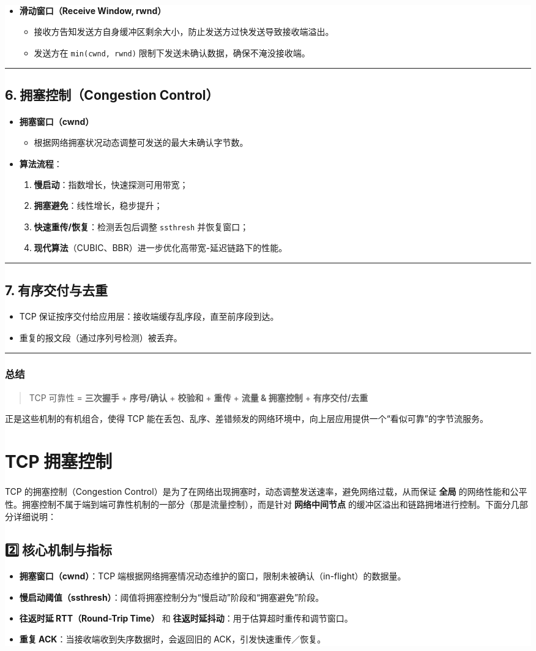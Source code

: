 - **滑动窗口（Receive Window, rwnd）**
    
    - 接收方告知发送方自身缓冲区剩余大小，防止发送方过快发送导致接收端溢出。
        
    - 发送方在 `min(cwnd, rwnd)` 限制下发送未确认数据，确保不淹没接收端。
        

---

## 6. 拥塞控制（Congestion Control）

- **拥塞窗口（cwnd）**
    
    - 根据网络拥塞状况动态调整可发送的最大未确认字节数。
        
- **算法流程**：
    
    1. **慢启动**：指数增长，快速探测可用带宽；
        
    2. **拥塞避免**：线性增长，稳步提升；
        
    3. **快速重传/恢复**：检测丢包后调整 `ssthresh` 并恢复窗口；
        
    4. **现代算法**（CUBIC、BBR）进一步优化高带宽-延迟链路下的性能。
        

---

## 7. 有序交付与去重

- TCP 保证按序交付给应用层：接收端缓存乱序段，直至前序段到达。
    
- 重复的报文段（通过序列号检测）被丢弃。
    

---

### 总结

> TCP 可靠性 = **三次握手** + **序号/确认** + **校验和** + **重传** + **流量 & 拥塞控制** + **有序交付/去重**

正是这些机制的有机组合，使得 TCP 能在丢包、乱序、差错频发的网络环境中，向上层应用提供一个“看似可靠”的字节流服务。


# TCP 拥塞控制
TCP 的拥塞控制（Congestion Control）是为了在网络出现拥塞时，动态调整发送速率，避免网络过载，从而保证 **全局** 的网络性能和公平性。拥塞控制不属于端到端可靠性机制的一部分（那是流量控制），而是针对 **网络中间节点** 的缓冲区溢出和链路拥堵进行控制。下面分几部分详细说明：


## 2️⃣ 核心机制与指标

- **拥塞窗口（cwnd）**：TCP 端根据网络拥塞情况动态维护的窗口，限制未被确认（in-flight）的数据量。
    
- **慢启动阈值（ssthresh）**：阈值将拥塞控制分为“慢启动”阶段和“拥塞避免”阶段。
    
- **往返时延 RTT（Round-Trip Time）** 和 **往返时延抖动**：用于估算超时重传和调节窗口。
    
- **重复 ACK**：当接收端收到失序数据时，会返回旧的 ACK，引发快速重传／恢复。
    